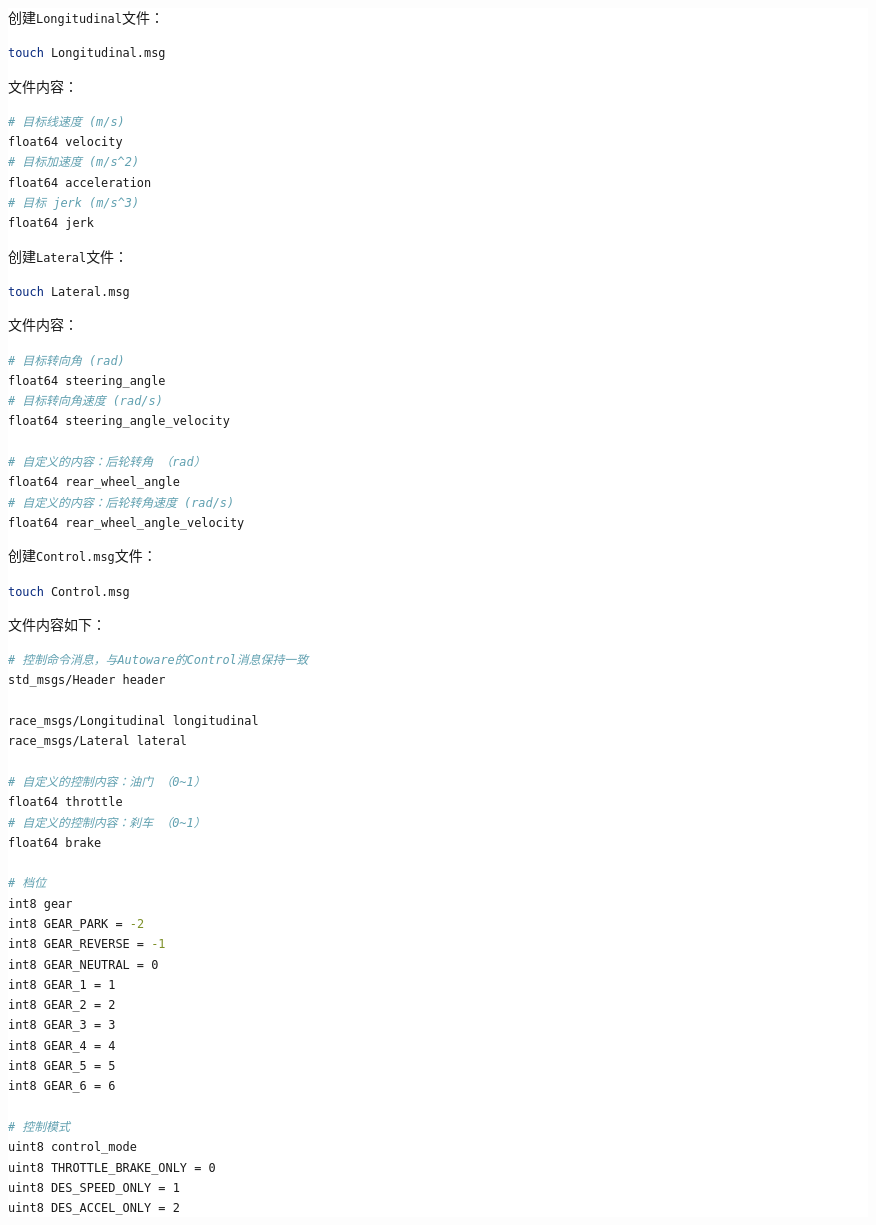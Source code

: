 创建`Longitudinal`文件：
``` bash
touch Longitudinal.msg
```
文件内容：
``` bash
# 目标线速度 (m/s)
float64 velocity
# 目标加速度 (m/s^2)
float64 acceleration
# 目标 jerk (m/s^3)
float64 jerk
```
创建`Lateral`文件：
``` bash
touch Lateral.msg
```
文件内容：
``` bash
# 目标转向角 (rad)
float64 steering_angle
# 目标转向角速度 (rad/s)
float64 steering_angle_velocity

# 自定义的内容：后轮转角 （rad）
float64 rear_wheel_angle
# 自定义的内容：后轮转角速度 (rad/s)
float64 rear_wheel_angle_velocity

```

创建`Control.msg`文件：

```bash
touch Control.msg
```

文件内容如下：
``` bash
# 控制命令消息，与Autoware的Control消息保持一致
std_msgs/Header header

race_msgs/Longitudinal longitudinal
race_msgs/Lateral lateral

# 自定义的控制内容：油门 （0~1）
float64 throttle
# 自定义的控制内容：刹车 （0~1）
float64 brake 

# 档位
int8 gear
int8 GEAR_PARK = -2
int8 GEAR_REVERSE = -1
int8 GEAR_NEUTRAL = 0
int8 GEAR_1 = 1
int8 GEAR_2 = 2
int8 GEAR_3 = 3
int8 GEAR_4 = 4
int8 GEAR_5 = 5
int8 GEAR_6 = 6

# 控制模式
uint8 control_mode
uint8 THROTTLE_BRAKE_ONLY = 0
uint8 DES_SPEED_ONLY = 1
uint8 DES_ACCEL_ONLY = 2
```